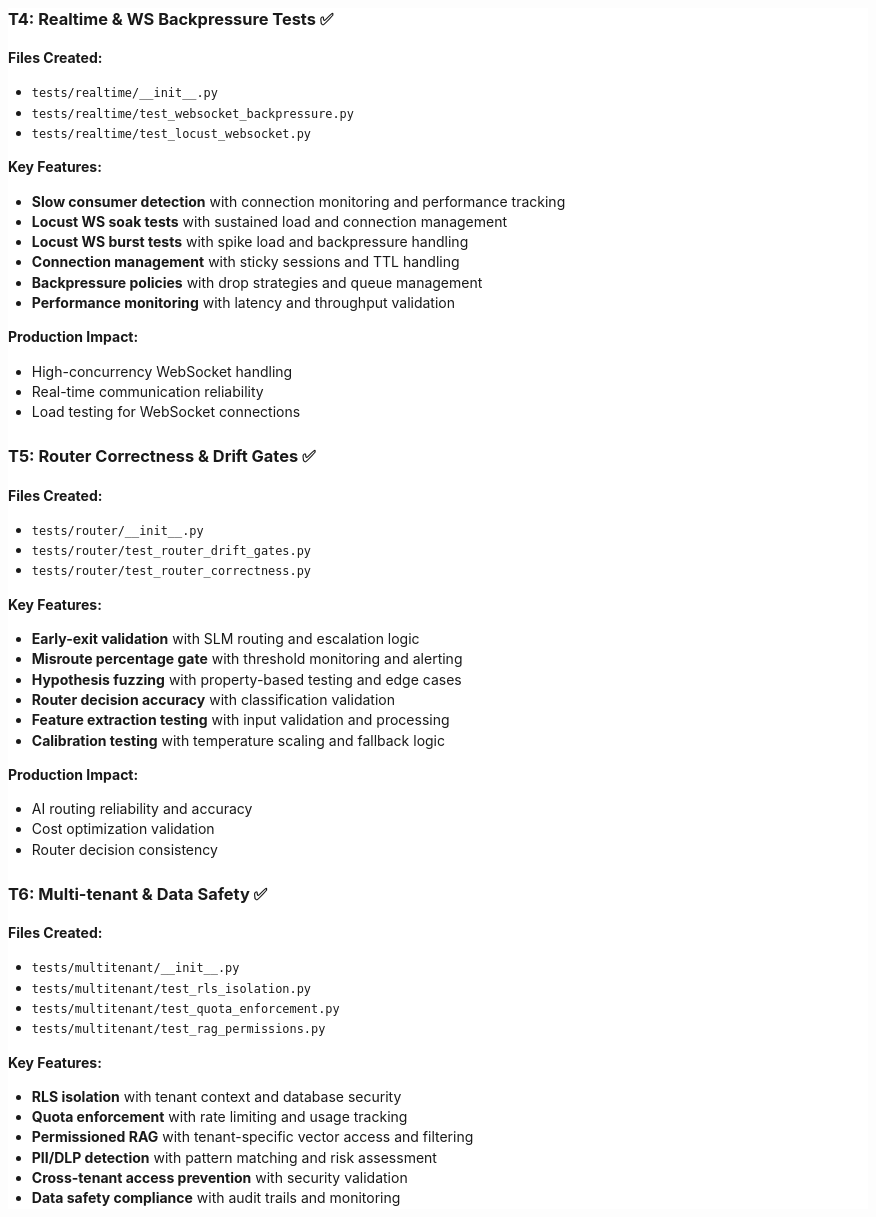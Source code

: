 ### **T4: Realtime & WS Backpressure Tests** ✅

**Files Created:**
- `tests/realtime/__init__.py`
- `tests/realtime/test_websocket_backpressure.py`
- `tests/realtime/test_locust_websocket.py`

**Key Features:**
- **Slow consumer detection** with connection monitoring and performance tracking
- **Locust WS soak tests** with sustained load and connection management
- **Locust WS burst tests** with spike load and backpressure handling
- **Connection management** with sticky sessions and TTL handling
- **Backpressure policies** with drop strategies and queue management
- **Performance monitoring** with latency and throughput validation

**Production Impact:**
- High-concurrency WebSocket handling
- Real-time communication reliability
- Load testing for WebSocket connections

### **T5: Router Correctness & Drift Gates** ✅

**Files Created:**
- `tests/router/__init__.py`
- `tests/router/test_router_drift_gates.py`
- `tests/router/test_router_correctness.py`

**Key Features:**
- **Early-exit validation** with SLM routing and escalation logic
- **Misroute percentage gate** with threshold monitoring and alerting
- **Hypothesis fuzzing** with property-based testing and edge cases
- **Router decision accuracy** with classification validation
- **Feature extraction testing** with input validation and processing
- **Calibration testing** with temperature scaling and fallback logic

**Production Impact:**
- AI routing reliability and accuracy
- Cost optimization validation
- Router decision consistency

### **T6: Multi-tenant & Data Safety** ✅

**Files Created:**
- `tests/multitenant/__init__.py`
- `tests/multitenant/test_rls_isolation.py`
- `tests/multitenant/test_quota_enforcement.py`
- `tests/multitenant/test_rag_permissions.py`

**Key Features:**
- **RLS isolation** with tenant context and database security
- **Quota enforcement** with rate limiting and usage tracking
- **Permissioned RAG** with tenant-specific vector access and filtering
- **PII/DLP detection** with pattern matching and risk assessment
- **Cross-tenant access prevention** with security validation
- **Data safety compliance** with audit trails and monitoring
